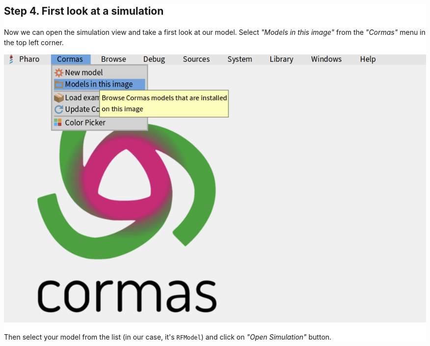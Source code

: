 ## Step 4. First look at a simulation

Now we can open the simulation view and take a first look at our model. Select _"Models in this image"_ from the _"Cormas"_ menu in the top left corner.

![](img/7-models-in-image-menu.png)

Then select your model from the list (in our case, it's `RFModel`) and click on _"Open Simulation"_ button.
